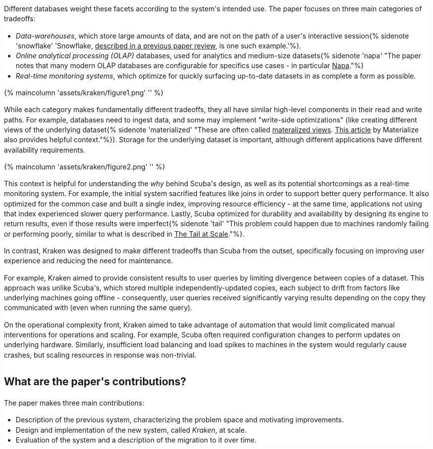 Different databases weight these facets according to the system's intended use. The paper focuses on three main categories of tradeoffs:

- _Data-warehouses_, which store large amounts of data, and are not on the path of a user's interactive session{% sidenote 'snowflake' 'Snowflake, [described in a previous paper review](https://www.micahlerner.com/2023/01/19/elastic-cloud-services-scaling-snowflakes-control-plane.html), is one such example.'%}.
- _Online analytical processing (OLAP)_ databases, used for analytics and medium-size datasets{% sidenote 'napa' "The paper notes that many modern OLAP databases are configurable for specifics use cases - in particular [Napa](https://research.google/pubs/pub50617/)."%}
- _Real-time monitoring systems_, which optimize for quickly surfacing up-to-date datasets in as complete a form as possible.

{% maincolumn 'assets/kraken/figure1.png' '' %}

While each category makes fundamentally different tradeoffs, they all have similar high-level components in their read and write paths. For example, databases need to ingest data, and some may implement "write-side optimizations" (like creating different views of the underlying dataset{% sidenote 'materialized' "These are often called [materalized views](https://en.wikipedia.org/wiki/Materialized_view). [This article](https://materialize.com/guides/materialized-views/) by Materialize also provides helpful context."%}). Storage for the underlying dataset is important, although different applications have different availability requirements.

{% maincolumn 'assets/kraken/figure2.png' '' %}

This context is helpful for understanding the _why_ behind Scuba's design, as well as  its potential shortcomings as a real-time monitoring system. For example, the initial system sacrified features like joins in order to support better query performance. It also optimized for the common case and built a single index, improving resource efficiency - at the same time, applications not using that index experienced slower query performance. Lastly, Scuba optimized for durability and availability by designing its engine to return results, even if those results were imperfect{% sidenote 'tail' "This problem could happen due to machines randomly failing or performing poorly, similar to what is described in [The Tail at Scale](https://www.barroso.org/publications/TheTailAtScale.pdf)."%}.

In contrast, Kraken was designed to make different tradeoffs than Scuba from the outset, specifically focusing on improving user experience and reducing the need for maintenance.

For example, Kraken aimed to provide consistent results to user queries by limiting divergence between copies of a dataset. This approach was unlike Scuba's, which stored multiple independently-updated copies, each subject to drift from factors like underlying machines going offline - consequently, user queries received significantly varying results depending on the copy they communicated with (even when running the same query).

On the operational complexity front, Kraken aimed to take advantage of automation that would limit complicated manual interventions for operations and scaling. For example, Scuba often required configuration changes to perform updates on underlying hardware. Similarly, insufficient load balancing and load spikes to machines in the system would regularly cause crashes, but scaling resources in response was non-trivial.

## What are the paper's contributions?

The paper makes three main contributions:

- Description of the previous system, characterizing the problem space and motivating improvements.
- Design and implementation of the new system, called _Kraken_, at scale.
- Evaluation of the system and a description of the migration to it over time.
